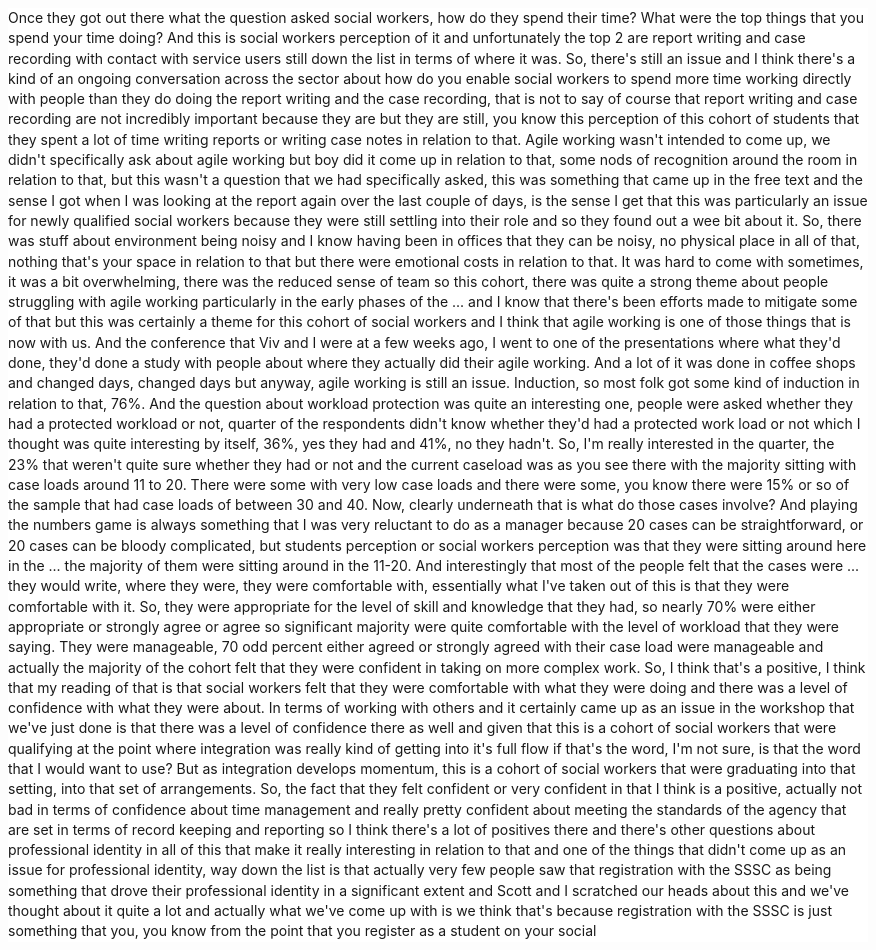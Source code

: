 Once they got out there what the question asked social workers, how do they spend their time? What were the top things that you spend your time doing? And this is social workers perception of it and unfortunately the top 2 are report writing and case recording with contact with service users still down the list in terms of where it was. So, there's still an issue and I think there's a kind of an ongoing conversation across the sector about how do you enable social workers to spend more time working directly with people than they do doing the report writing and the case recording, that is not to say of course that report writing and case recording are not incredibly important because they are but they are still, you know this perception of this cohort of students that they spent a lot of time writing reports or writing case notes in relation to that. Agile working wasn't intended to come up, we didn't specifically ask about agile working but boy did it come up in relation to that, some nods of recognition around the room in relation to that, but this wasn't a question that we had specifically asked, this was something that came up in the free text and the sense I got when I was looking at the report again over the last couple of days, is the sense I get that this was particularly an issue for newly qualified social workers because they were still settling into their role and so they found out a wee bit about it. So, there was stuff about environment being noisy and I know having been in offices that they can be noisy, no physical place in all of that, nothing that's your space in relation to that but there were emotional costs in relation to that. It was hard to come with sometimes, it was a bit overwhelming, there was the reduced sense of team so this cohort, there was quite a strong theme about people struggling with agile working particularly in the early phases of the ... and I know that there's been efforts made to mitigate some of that but this was certainly a theme for this cohort of social workers and I think that agile working is one of those things that is now with us. And the conference that Viv and I were at a few weeks ago, I went to one of the presentations where what they'd done, they'd done a study with people about where they actually did their agile working. And a lot of it was done in coffee shops and changed days, changed days but anyway, agile working is still an issue. Induction, so most folk got some kind of induction in relation to that, 76%. And the question about workload protection was quite an interesting one, people were asked whether they had a protected workload or not, quarter of the respondents didn't know whether they'd had a protected work load or not which I thought was quite interesting by itself, 36%, yes they had and 41%, no they hadn't. So, I'm really interested in the quarter, the 23% that weren't quite sure whether they had or not and the current caseload was as you see there with the majority sitting with case loads around 11 to 20. There were some with very low case loads and there were some, you know there were 15% or so of the sample that had case loads of between 30 and 40. Now, clearly underneath that is what do those cases involve? And playing the numbers game is always something that I was very reluctant to do as a manager because 20 cases can be straightforward, or 20 cases can be bloody complicated, but students perception or social workers perception was that they were sitting around here in the ... the majority of them were sitting around in the 11-20. And interestingly that most of the people felt that the cases were ... they would write, where they were, they were comfortable with, essentially what I've taken out of this is that they were comfortable with it. So, they were appropriate for the level of skill and knowledge that they had, so nearly 70% were either appropriate or strongly agree or agree so significant majority were quite comfortable with the level of workload that they were saying. They were manageable, 70 odd percent either agreed or strongly agreed with their case load were manageable and actually the majority of the cohort felt that they were confident in taking on more complex work. So, I think that's a positive, I think that my reading of that is that social workers felt that they were comfortable with what they were doing and there was a level of confidence with what they were about. In terms of working with others and it certainly came up as an issue in the workshop that we've just done is that there was a level of confidence there as well and given that this is a cohort of social workers that were qualifying at the point where integration was really kind of getting into it's full flow if that's the word, I'm not sure, is that the word that I would want to use? But as integration develops momentum, this is a cohort of social workers that were graduating into that setting, into that set of arrangements. So, the fact that they felt confident or very confident in that I think is a positive, actually not bad in terms of confidence about time management and really pretty confident about meeting the standards of the agency that are set in terms of record keeping and reporting so I think there's a lot of positives there and there's other questions about professional identity in all of this that make it really interesting in relation to that and one of the things that didn't come up as an issue for professional identity, way down the list is that actually very few people saw that registration with the SSSC as being something that drove their professional identity in a significant extent and Scott and I scratched our heads about this and we've thought about it quite a lot and actually what we've come up with is we think that's because registration with the SSSC is just something that you, you know from the point that you register as a student on your social